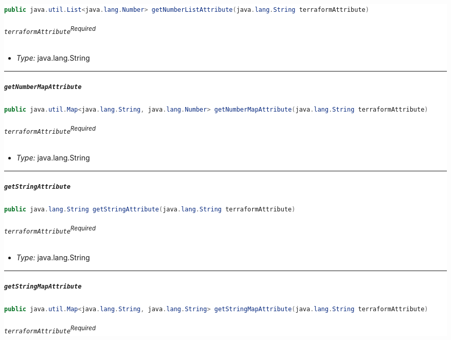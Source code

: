 ```java
public java.util.List<java.lang.Number> getNumberListAttribute(java.lang.String terraformAttribute)
```

###### `terraformAttribute`<sup>Required</sup> <a name="terraformAttribute" id="@cdktf/provider-template.dataTemplateFile.DataTemplateFile.getNumberListAttribute.parameter.terraformAttribute"></a>

- *Type:* java.lang.String

---

##### `getNumberMapAttribute` <a name="getNumberMapAttribute" id="@cdktf/provider-template.dataTemplateFile.DataTemplateFile.getNumberMapAttribute"></a>

```java
public java.util.Map<java.lang.String, java.lang.Number> getNumberMapAttribute(java.lang.String terraformAttribute)
```

###### `terraformAttribute`<sup>Required</sup> <a name="terraformAttribute" id="@cdktf/provider-template.dataTemplateFile.DataTemplateFile.getNumberMapAttribute.parameter.terraformAttribute"></a>

- *Type:* java.lang.String

---

##### `getStringAttribute` <a name="getStringAttribute" id="@cdktf/provider-template.dataTemplateFile.DataTemplateFile.getStringAttribute"></a>

```java
public java.lang.String getStringAttribute(java.lang.String terraformAttribute)
```

###### `terraformAttribute`<sup>Required</sup> <a name="terraformAttribute" id="@cdktf/provider-template.dataTemplateFile.DataTemplateFile.getStringAttribute.parameter.terraformAttribute"></a>

- *Type:* java.lang.String

---

##### `getStringMapAttribute` <a name="getStringMapAttribute" id="@cdktf/provider-template.dataTemplateFile.DataTemplateFile.getStringMapAttribute"></a>

```java
public java.util.Map<java.lang.String, java.lang.String> getStringMapAttribute(java.lang.String terraformAttribute)
```

###### `terraformAttribute`<sup>Required</sup> <a name="terraformAttribute" id="@cdktf/provider-template.dataTemplateFile.DataTemplateFile.getStringMapAttribute.parameter.terraformAttribute"></a>
